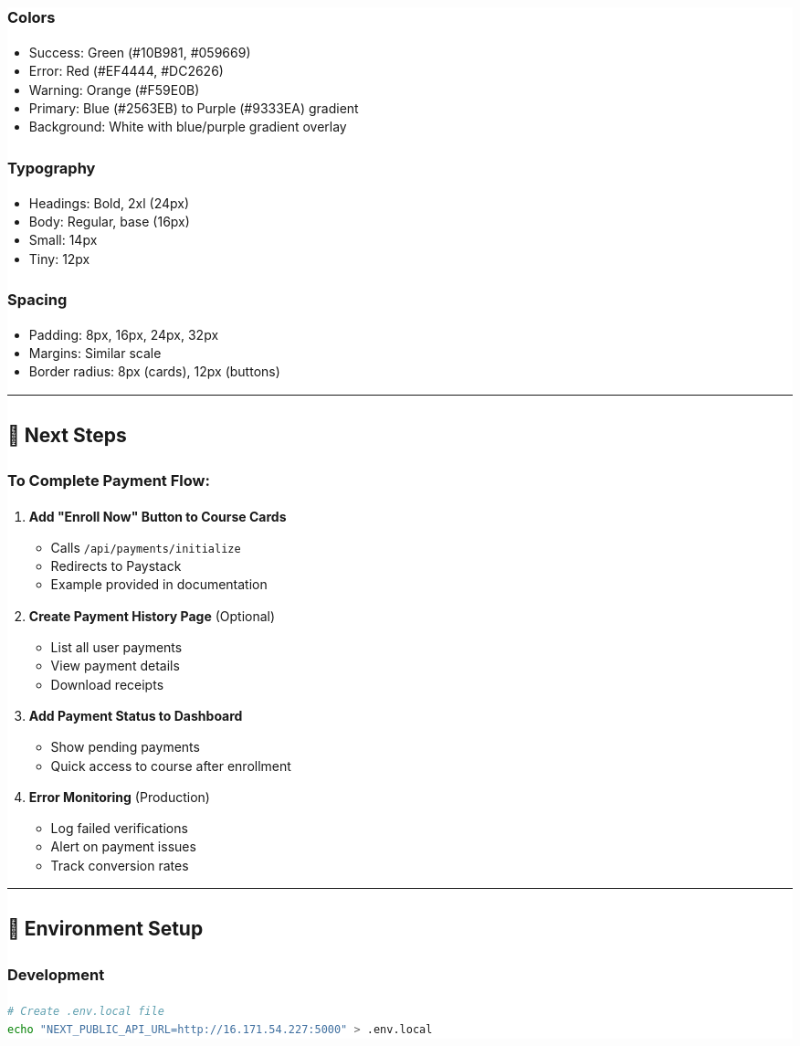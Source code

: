 ### Colors
- Success: Green (#10B981, #059669)
- Error: Red (#EF4444, #DC2626)
- Warning: Orange (#F59E0B)
- Primary: Blue (#2563EB) to Purple (#9333EA) gradient
- Background: White with blue/purple gradient overlay

### Typography
- Headings: Bold, 2xl (24px)
- Body: Regular, base (16px)
- Small: 14px
- Tiny: 12px

### Spacing
- Padding: 8px, 16px, 24px, 32px
- Margins: Similar scale
- Border radius: 8px (cards), 12px (buttons)

---

## 🚀 Next Steps

### To Complete Payment Flow:

1. **Add "Enroll Now" Button to Course Cards**
   - Calls `/api/payments/initialize`
   - Redirects to Paystack
   - Example provided in documentation

2. **Create Payment History Page** (Optional)
   - List all user payments
   - View payment details
   - Download receipts

3. **Add Payment Status to Dashboard**
   - Show pending payments
   - Quick access to course after enrollment

4. **Error Monitoring** (Production)
   - Log failed verifications
   - Alert on payment issues
   - Track conversion rates

---

## 📝 Environment Setup

### Development
```bash
# Create .env.local file
echo "NEXT_PUBLIC_API_URL=http://16.171.54.227:5000" > .env.local
```
